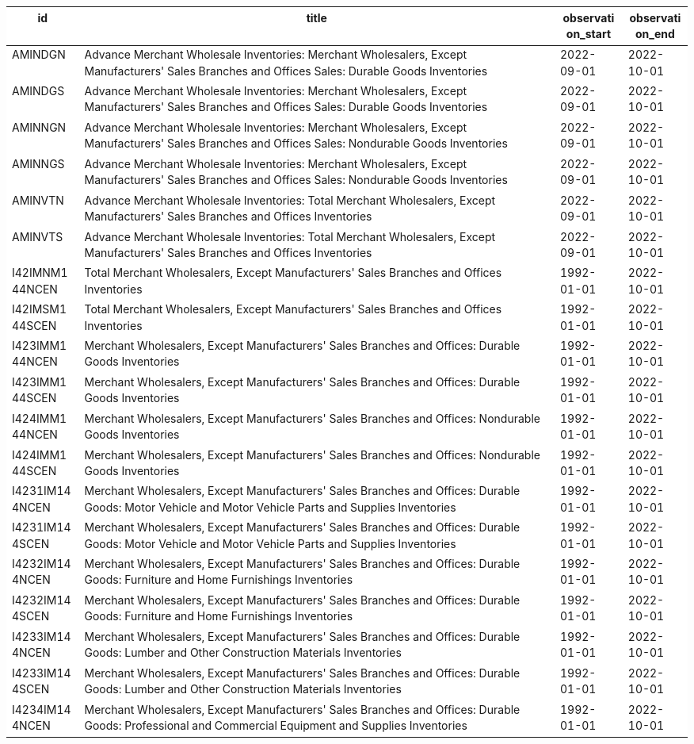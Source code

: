 | id             | title                                                                                                                                                                                                                      | observation_start   | observation_end   |
|----------------|----------------------------------------------------------------------------------------------------------------------------------------------------------------------------------------------------------------------------|---------------------|-------------------|
| AMINDGN        | Advance Merchant Wholesale Inventories: Merchant Wholesalers, Except Manufacturers' Sales Branches and Offices Sales: Durable Goods Inventories                                                                            | 2022-09-01          | 2022-10-01        |
| AMINDGS        | Advance Merchant Wholesale Inventories: Merchant Wholesalers, Except Manufacturers' Sales Branches and Offices Sales: Durable Goods Inventories                                                                            | 2022-09-01          | 2022-10-01        |
| AMINNGN        | Advance Merchant Wholesale Inventories: Merchant Wholesalers, Except Manufacturers' Sales Branches and Offices Sales: Nondurable Goods Inventories                                                                         | 2022-09-01          | 2022-10-01        |
| AMINNGS        | Advance Merchant Wholesale Inventories: Merchant Wholesalers, Except Manufacturers' Sales Branches and Offices Sales: Nondurable Goods Inventories                                                                         | 2022-09-01          | 2022-10-01        |
| AMINVTN        | Advance Merchant Wholesale Inventories: Total Merchant Wholesalers, Except Manufacturers' Sales Branches and Offices Inventories                                                                                           | 2022-09-01          | 2022-10-01        |
| AMINVTS        | Advance Merchant Wholesale Inventories: Total Merchant Wholesalers, Except Manufacturers' Sales Branches and Offices Inventories                                                                                           | 2022-09-01          | 2022-10-01        |
| I42IMNM144NCEN | Total Merchant Wholesalers, Except Manufacturers' Sales Branches and Offices Inventories                                                                                                                                   | 1992-01-01          | 2022-10-01        |
| I42IMSM144SCEN | Total Merchant Wholesalers, Except Manufacturers' Sales Branches and Offices Inventories                                                                                                                                   | 1992-01-01          | 2022-10-01        |
| I423IMM144NCEN | Merchant Wholesalers, Except Manufacturers' Sales Branches and Offices: Durable Goods Inventories                                                                                                                          | 1992-01-01          | 2022-10-01        |
| I423IMM144SCEN | Merchant Wholesalers, Except Manufacturers' Sales Branches and Offices: Durable Goods Inventories                                                                                                                          | 1992-01-01          | 2022-10-01        |
| I424IMM144NCEN | Merchant Wholesalers, Except Manufacturers' Sales Branches and Offices: Nondurable Goods Inventories                                                                                                                       | 1992-01-01          | 2022-10-01        |
| I424IMM144SCEN | Merchant Wholesalers, Except Manufacturers' Sales Branches and Offices: Nondurable Goods Inventories                                                                                                                       | 1992-01-01          | 2022-10-01        |
| I4231IM144NCEN | Merchant Wholesalers, Except Manufacturers' Sales Branches and Offices: Durable Goods: Motor Vehicle and Motor Vehicle Parts and Supplies Inventories                                                                      | 1992-01-01          | 2022-10-01        |
| I4231IM144SCEN | Merchant Wholesalers, Except Manufacturers' Sales Branches and Offices: Durable Goods: Motor Vehicle and Motor Vehicle Parts and Supplies Inventories                                                                      | 1992-01-01          | 2022-10-01        |
| I4232IM144NCEN | Merchant Wholesalers, Except Manufacturers' Sales Branches and Offices: Durable Goods: Furniture and Home Furnishings Inventories                                                                                          | 1992-01-01          | 2022-10-01        |
| I4232IM144SCEN | Merchant Wholesalers, Except Manufacturers' Sales Branches and Offices: Durable Goods: Furniture and Home Furnishings Inventories                                                                                          | 1992-01-01          | 2022-10-01        |
| I4233IM144NCEN | Merchant Wholesalers, Except Manufacturers' Sales Branches and Offices: Durable Goods: Lumber and Other Construction Materials Inventories                                                                                 | 1992-01-01          | 2022-10-01        |
| I4233IM144SCEN | Merchant Wholesalers, Except Manufacturers' Sales Branches and Offices: Durable Goods: Lumber and Other Construction Materials Inventories                                                                                 | 1992-01-01          | 2022-10-01        |
| I4234IM144NCEN | Merchant Wholesalers, Except Manufacturers' Sales Branches and Offices: Durable Goods: Professional and Commercial Equipment and Supplies Inventories                                                                      | 1992-01-01          | 2022-10-01        |